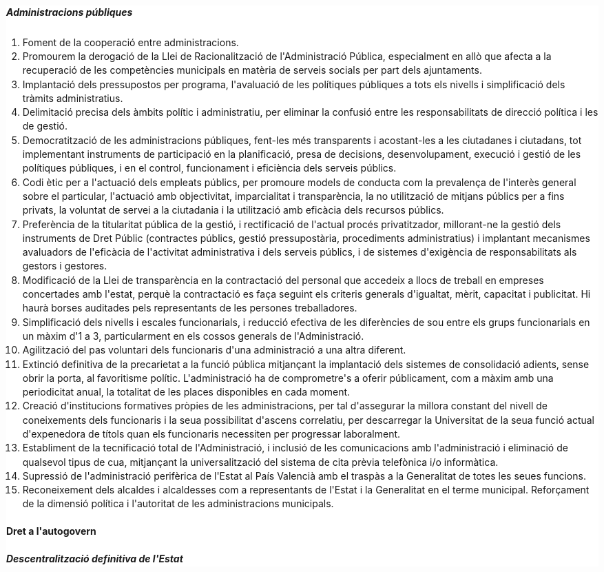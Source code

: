##### Administracions públiques

1. Foment de la cooperació entre administracions.
2. Promourem la derogació de  la Llei de Racionalització de l'Administració Pública, especialment en allò que afecta a la recuperació de les competències municipals en matèria de serveis socials per part dels ajuntaments.
3. Implantació dels pressupostos per programa, l'avaluació de les polítiques públiques a tots els nivells i simplificació dels tràmits administratius.
4. Delimitació precisa dels àmbits polític i administratiu, per eliminar la confusió entre les responsabilitats de direcció política i les de gestió.
5. Democratització de les administracions públiques, fent-les més transparents i acostant-les a les ciutadanes i ciutadans, tot implementant instruments de participació en la planificació, presa de decisions, desenvolupament, execució i gestió de les polítiques públiques, i en el control, funcionament i eficiència dels serveis públics.
6. Codi ètic per a l'actuació dels empleats públics, per promoure models de conducta com la prevalença de l'interès general sobre el particular, l'actuació amb objectivitat, imparcialitat i transparència, la no utilització de mitjans públics per a fins privats, la voluntat de servei a la ciutadania i la utilització amb eficàcia dels recursos públics.
7. Preferència de la titularitat pública de la gestió, i rectificació de l'actual procés privatitzador, millorant-ne la gestió dels instruments de Dret Públic (contractes públics, gestió pressupostària, procediments administratius) i implantant mecanismes avaluadors de l'eficàcia de l'activitat administrativa i dels serveis públics, i de sistemes d'exigència de responsabilitats als gestors i gestores.
8. Modificació de la Llei de transparència en la contractació del personal que accedeix a llocs de treball en empreses concertades amb l'estat, perquè la contractació es faça seguint els criteris generals d'igualtat, mèrit, capacitat i publicitat. Hi haurà borses auditades pels representants de les persones treballadores.
9. Simplificació dels nivells i escales funcionarials, i reducció efectiva de les diferències de sou entre els grups funcionarials en un màxim d'1 a 3, particularment en els cossos generals de l'Administració.
10. Agilització del pas voluntari dels funcionaris d'una administració a una altra diferent.
11. Extinció definitiva de la precarietat a la funció pública mitjançant la implantació dels sistemes de consolidació adients, sense obrir la porta, al favoritisme polític. L'administració ha de comprometre's a oferir públicament, com a màxim amb una periodicitat anual, la totalitat de les places disponibles en cada moment.
12. Creació d'institucions formatives pròpies de les administracions, per tal d'assegurar la millora constant del nivell de coneixements dels funcionaris i la seua possibilitat d'ascens correlatiu, per descarregar la Universitat de la seua funció actual d'expenedora de títols quan els funcionaris necessiten per progressar laboralment.
13. Establiment de la tecnificació total de l'Administració, i inclusió de les comunicacions amb l'administració i eliminació de qualsevol tipus de cua, mitjançant la universalització del sistema de cita prèvia telefònica i/o informàtica.
14. Supressió de l'administració perifèrica de l'Estat al País Valencià amb el traspàs a la Generalitat de totes les seues funcions.
15. Reconeixement dels alcaldes i alcaldesses com a representants de l'Estat i la Generalitat en el terme municipal. Reforçament de la dimensió política i l'autoritat de les administracions municipals.

#### Dret a l'autogovern

##### Descentralització definitiva de l'Estat
